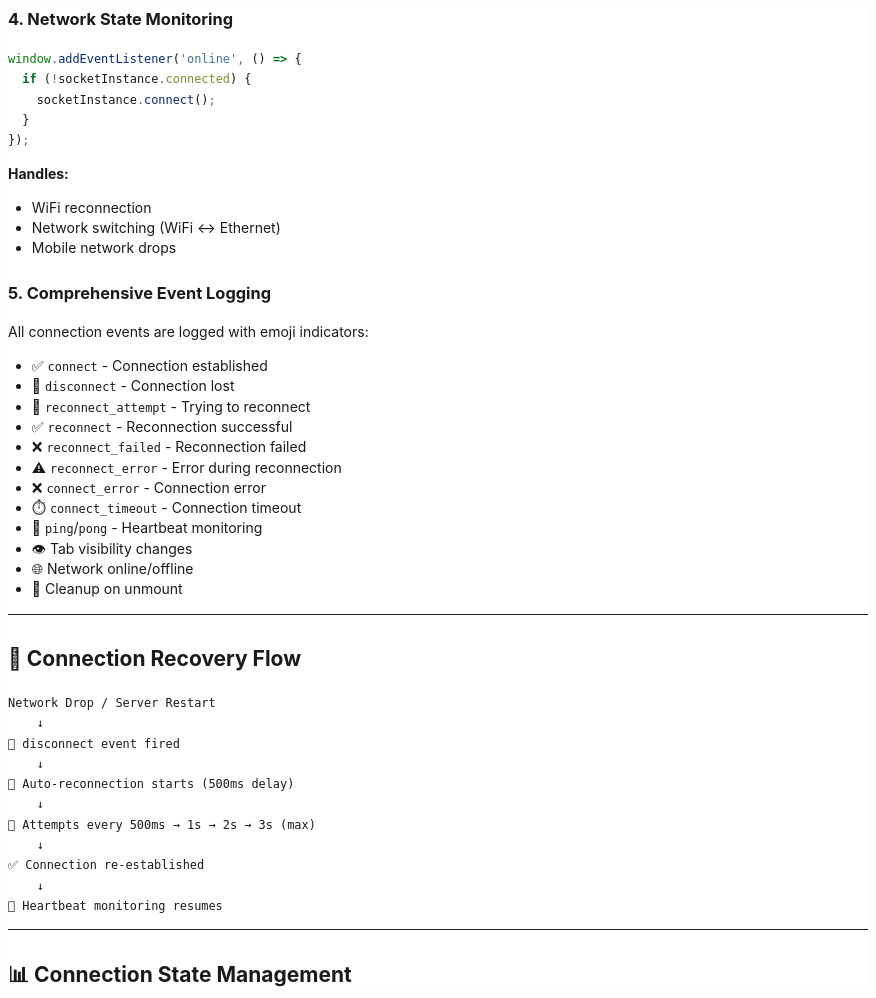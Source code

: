 ### 4. Network State Monitoring
```typescript
window.addEventListener('online', () => {
  if (!socketInstance.connected) {
    socketInstance.connect();
  }
});
```

**Handles:**
- WiFi reconnection
- Network switching (WiFi ↔ Ethernet)
- Mobile network drops

### 5. Comprehensive Event Logging
All connection events are logged with emoji indicators:

- ✅ `connect` - Connection established
- 🔴 `disconnect` - Connection lost
- 🔄 `reconnect_attempt` - Trying to reconnect
- ✅ `reconnect` - Reconnection successful
- ❌ `reconnect_failed` - Reconnection failed
- ⚠️ `reconnect_error` - Error during reconnection
- ❌ `connect_error` - Connection error
- ⏱️ `connect_timeout` - Connection timeout
- 💓 `ping`/`pong` - Heartbeat monitoring
- 👁️ Tab visibility changes
- 🌐 Network online/offline
- 🧹 Cleanup on unmount

---

## 🔄 Connection Recovery Flow

```
Network Drop / Server Restart
    ↓
🔴 disconnect event fired
    ↓
🔄 Auto-reconnection starts (500ms delay)
    ↓
🔄 Attempts every 500ms → 1s → 2s → 3s (max)
    ↓
✅ Connection re-established
    ↓
💓 Heartbeat monitoring resumes
```

---

## 📊 Connection State Management
